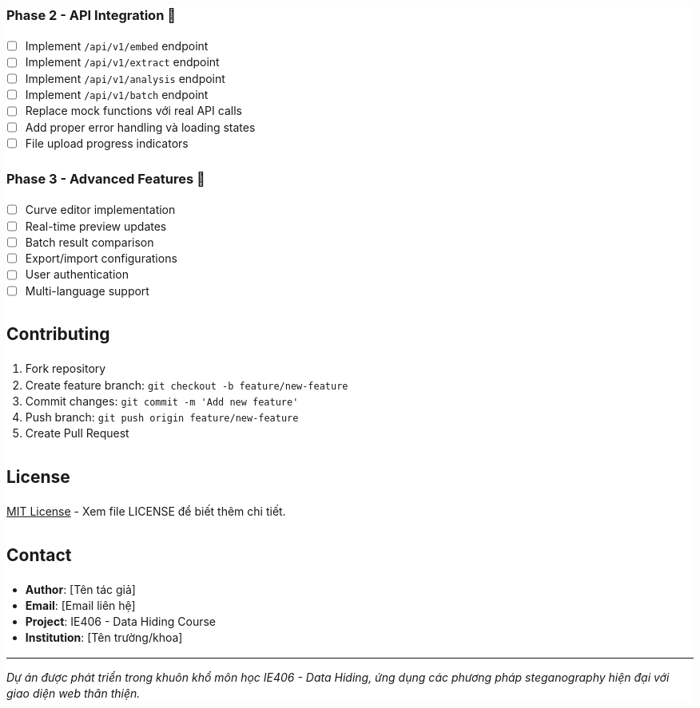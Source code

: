 ### Phase 2 - API Integration 🚧
- [ ] Implement `/api/v1/embed` endpoint
- [ ] Implement `/api/v1/extract` endpoint  
- [ ] Implement `/api/v1/analysis` endpoint
- [ ] Implement `/api/v1/batch` endpoint
- [ ] Replace mock functions với real API calls
- [ ] Add proper error handling và loading states
- [ ] File upload progress indicators

### Phase 3 - Advanced Features 🔮
- [ ] Curve editor implementation
- [ ] Real-time preview updates
- [ ] Batch result comparison
- [ ] Export/import configurations
- [ ] User authentication
- [ ] Multi-language support

## Contributing

1. Fork repository
2. Create feature branch: `git checkout -b feature/new-feature`
3. Commit changes: `git commit -m 'Add new feature'`
4. Push branch: `git push origin feature/new-feature`  
5. Create Pull Request

## License

[MIT License](LICENSE) - Xem file LICENSE để biết thêm chi tiết.

## Contact

- **Author**: [Tên tác giả]
- **Email**: [Email liên hệ]  
- **Project**: IE406 - Data Hiding Course
- **Institution**: [Tên trường/khoa]

---

*Dự án được phát triển trong khuôn khổ môn học IE406 - Data Hiding, ứng dụng các phương pháp steganography hiện đại với giao diện web thân thiện.*
